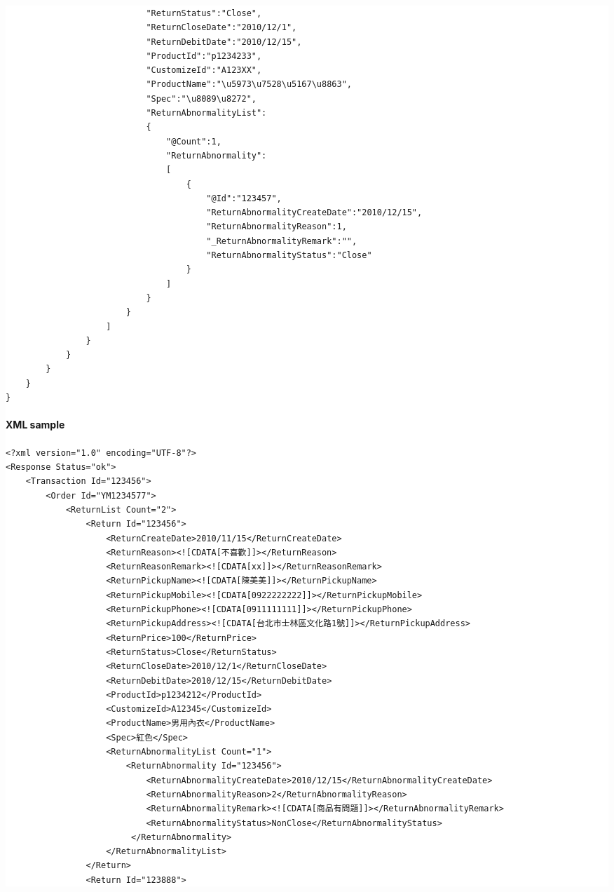 ```
                            "ReturnStatus":"Close",
                            "ReturnCloseDate":"2010/12/1",
                            "ReturnDebitDate":"2010/12/15",
                            "ProductId":"p1234233",
                            "CustomizeId":"A123XX",
                            "ProductName":"\u5973\u7528\u5167\u8863",
                            "Spec":"\u8089\u8272",
                            "ReturnAbnormalityList":
                            {
                                "@Count":1,
                                "ReturnAbnormality":
                                [
                                    {
                                        "@Id":"123457",
                                        "ReturnAbnormalityCreateDate":"2010/12/15",
                                        "ReturnAbnormalityReason":1,
                                        "_ReturnAbnormalityRemark":"",
                                        "ReturnAbnormalityStatus":"Close"
                                    }
                                ]
                            }
                        }
                    ]
                }
            }
        }
    }
}
```

#### XML sample

```
<?xml version="1.0" encoding="UTF-8"?>
<Response Status="ok">
    <Transaction Id="123456">
        <Order Id="YM1234577">
            <ReturnList Count="2">
                <Return Id="123456">
                    <ReturnCreateDate>2010/11/15</ReturnCreateDate>
                    <ReturnReason><![CDATA[不喜歡]]></ReturnReason>
                    <ReturnReasonRemark><![CDATA[xx]]></ReturnReasonRemark>
                    <ReturnPickupName><![CDATA[陳美美]]></ReturnPickupName>
                    <ReturnPickupMobile><![CDATA[0922222222]]></ReturnPickupMobile>
                    <ReturnPickupPhone><![CDATA[0911111111]]></ReturnPickupPhone>
                    <ReturnPickupAddress><![CDATA[台北市士林區文化路1號]]></ReturnPickupAddress>
                    <ReturnPrice>100</ReturnPrice>
                    <ReturnStatus>Close</ReturnStatus>
                    <ReturnCloseDate>2010/12/1</ReturnCloseDate>
                    <ReturnDebitDate>2010/12/15</ReturnDebitDate>
                    <ProductId>p1234212</ProductId>
                    <CustomizeId>A12345</CustomizeId>
                    <ProductName>男用內衣</ProductName>
                    <Spec>紅色</Spec>
                    <ReturnAbnormalityList Count="1">
                        <ReturnAbnormality Id="123456">
                            <ReturnAbnormalityCreateDate>2010/12/15</ReturnAbnormalityCreateDate>
                            <ReturnAbnormalityReason>2</ReturnAbnormalityReason>
                            <ReturnAbnormalityRemark><![CDATA[商品有問題]]></ReturnAbnormalityRemark>
                            <ReturnAbnormalityStatus>NonClose</ReturnAbnormalityStatus>
                         </ReturnAbnormality>
                    </ReturnAbnormalityList>
                </Return>
                <Return Id="123888">
```